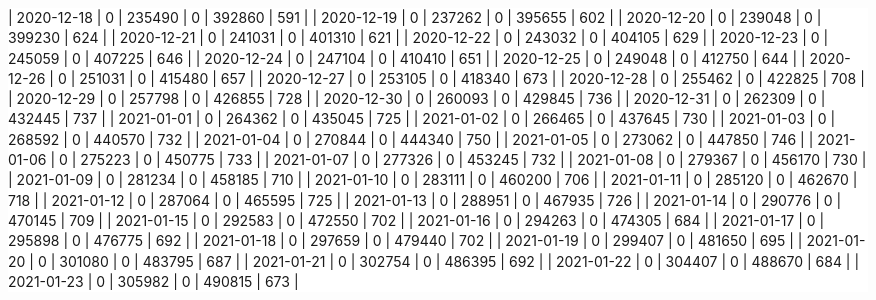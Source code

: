 | 2020-12-18 | 0 | 235490 | 0 | 392860 | 591 |
| 2020-12-19 | 0 | 237262 | 0 | 395655 | 602 |
| 2020-12-20 | 0 | 239048 | 0 | 399230 | 624 |
| 2020-12-21 | 0 | 241031 | 0 | 401310 | 621 |
| 2020-12-22 | 0 | 243032 | 0 | 404105 | 629 |
| 2020-12-23 | 0 | 245059 | 0 | 407225 | 646 |
| 2020-12-24 | 0 | 247104 | 0 | 410410 | 651 |
| 2020-12-25 | 0 | 249048 | 0 | 412750 | 644 |
| 2020-12-26 | 0 | 251031 | 0 | 415480 | 657 |
| 2020-12-27 | 0 | 253105 | 0 | 418340 | 673 |
| 2020-12-28 | 0 | 255462 | 0 | 422825 | 708 |
| 2020-12-29 | 0 | 257798 | 0 | 426855 | 728 |
| 2020-12-30 | 0 | 260093 | 0 | 429845 | 736 |
| 2020-12-31 | 0 | 262309 | 0 | 432445 | 737 |
| 2021-01-01 | 0 | 264362 | 0 | 435045 | 725 |
| 2021-01-02 | 0 | 266465 | 0 | 437645 | 730 |
| 2021-01-03 | 0 | 268592 | 0 | 440570 | 732 |
| 2021-01-04 | 0 | 270844 | 0 | 444340 | 750 |
| 2021-01-05 | 0 | 273062 | 0 | 447850 | 746 |
| 2021-01-06 | 0 | 275223 | 0 | 450775 | 733 |
| 2021-01-07 | 0 | 277326 | 0 | 453245 | 732 |
| 2021-01-08 | 0 | 279367 | 0 | 456170 | 730 |
| 2021-01-09 | 0 | 281234 | 0 | 458185 | 710 |
| 2021-01-10 | 0 | 283111 | 0 | 460200 | 706 |
| 2021-01-11 | 0 | 285120 | 0 | 462670 | 718 |
| 2021-01-12 | 0 | 287064 | 0 | 465595 | 725 |
| 2021-01-13 | 0 | 288951 | 0 | 467935 | 726 |
| 2021-01-14 | 0 | 290776 | 0 | 470145 | 709 |
| 2021-01-15 | 0 | 292583 | 0 | 472550 | 702 |
| 2021-01-16 | 0 | 294263 | 0 | 474305 | 684 |
| 2021-01-17 | 0 | 295898 | 0 | 476775 | 692 |
| 2021-01-18 | 0 | 297659 | 0 | 479440 | 702 |
| 2021-01-19 | 0 | 299407 | 0 | 481650 | 695 |
| 2021-01-20 | 0 | 301080 | 0 | 483795 | 687 |
| 2021-01-21 | 0 | 302754 | 0 | 486395 | 692 |
| 2021-01-22 | 0 | 304407 | 0 | 488670 | 684 |
| 2021-01-23 | 0 | 305982 | 0 | 490815 | 673 |